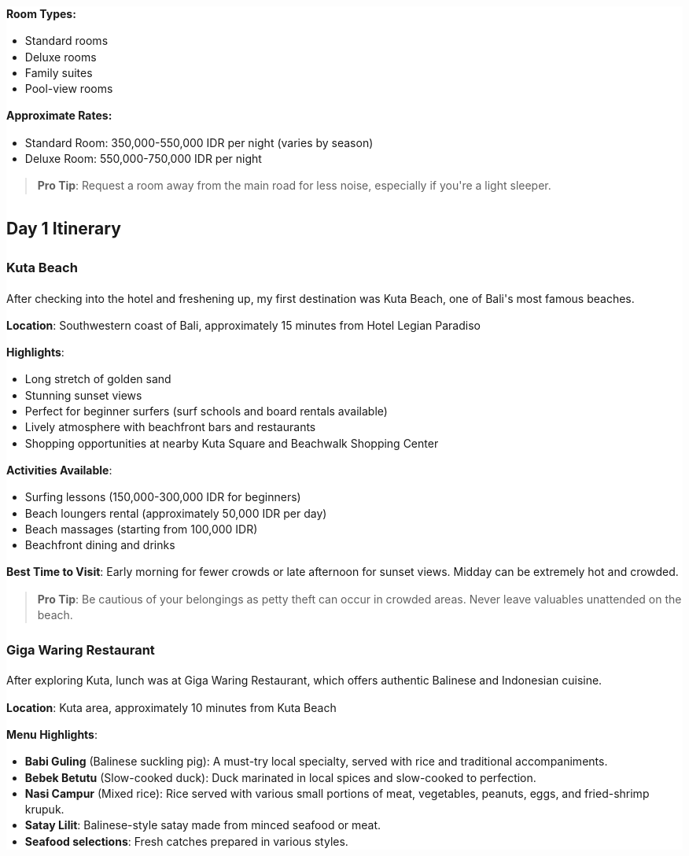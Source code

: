 **Room Types:**
- Standard rooms
- Deluxe rooms
- Family suites
- Pool-view rooms

**Approximate Rates:**
- Standard Room: 350,000-550,000 IDR per night (varies by season)
- Deluxe Room: 550,000-750,000 IDR per night

> **Pro Tip**: Request a room away from the main road for less noise, especially if you're a light sleeper.

## Day 1 Itinerary

### Kuta Beach

After checking into the hotel and freshening up, my first destination was Kuta Beach, one of Bali's most famous beaches.

**Location**: Southwestern coast of Bali, approximately 15 minutes from Hotel Legian Paradiso

**Highlights**:
- Long stretch of golden sand
- Stunning sunset views
- Perfect for beginner surfers (surf schools and board rentals available)
- Lively atmosphere with beachfront bars and restaurants
- Shopping opportunities at nearby Kuta Square and Beachwalk Shopping Center

**Activities Available**:
- Surfing lessons (150,000-300,000 IDR for beginners)
- Beach loungers rental (approximately 50,000 IDR per day)
- Beach massages (starting from 100,000 IDR)
- Beachfront dining and drinks

**Best Time to Visit**: Early morning for fewer crowds or late afternoon for sunset views. Midday can be extremely hot and crowded.

> **Pro Tip**: Be cautious of your belongings as petty theft can occur in crowded areas. Never leave valuables unattended on the beach.

### Giga Waring Restaurant

After exploring Kuta, lunch was at Giga Waring Restaurant, which offers authentic Balinese and Indonesian cuisine.

**Location**: Kuta area, approximately 10 minutes from Kuta Beach

**Menu Highlights**:
- **Babi Guling** (Balinese suckling pig): A must-try local specialty, served with rice and traditional accompaniments.
- **Bebek Betutu** (Slow-cooked duck): Duck marinated in local spices and slow-cooked to perfection.
- **Nasi Campur** (Mixed rice): Rice served with various small portions of meat, vegetables, peanuts, eggs, and fried-shrimp krupuk.
- **Satay Lilit**: Balinese-style satay made from minced seafood or meat.
- **Seafood selections**: Fresh catches prepared in various styles.
